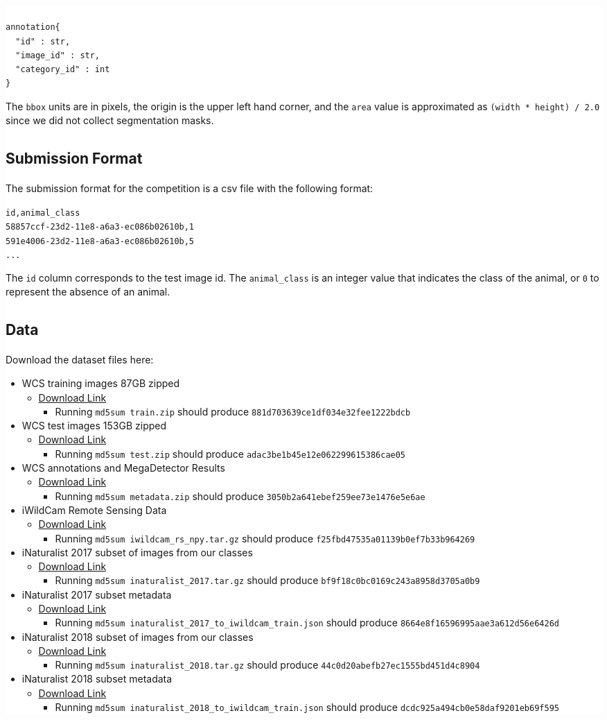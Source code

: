 ```

annotation{
  "id" : str,
  "image_id" : str,
  "category_id" : int
}
```
The `bbox` units are in pixels, the origin is the upper left hand corner, and the `area` value is approximated as `(width * height) / 2.0` since we did not collect segmentation masks.

## Submission Format

The submission format for the competition is a csv file with the following format:
```
id,animal_class
58857ccf-23d2-11e8-a6a3-ec086b02610b,1
591e4006-23d2-11e8-a6a3-ec086b02610b,5
...
```
The `id` column corresponds to the test image id. The `animal_class` is an integer value that indicates the class of the animal, or `0` to represent the absence of an animal.

## Data
Download the dataset files here:
  * WCS training images 87GB zipped
    * [Download Link](https://lilablobssc.blob.core.windows.net/iwildcam2020/iwildcam2020/train.zip)
      * Running `md5sum train.zip` should produce `881d703639ce1df034e32fee1222bdcb`
  * WCS test images 153GB zipped
    * [Download Link](https://lilablobssc.blob.core.windows.net/iwildcam2020/iwildcam2020/test.zip)
      * Running `md5sum test.zip` should produce `adac3be1b45e12e062299615386cae05`
  * WCS annotations and MegaDetector Results
    * [Download Link](https://lilablobssc.blob.core.windows.net/iwildcam2020/iwildcam2020/metadata.zip)
      * Running `md5sum metadata.zip` should produce `3050b2a641ebef259ee73e1476e5e6ae`
  * iWildCam Remote Sensing Data
    * [Download Link](https://lilablobssc.blob.core.windows.net/iwildcam2020/iwildcam_rs_npy.tar.gz)
      * Running `md5sum iwildcam_rs_npy.tar.gz` should produce `f25fbd47535a01139b0ef7b33b964269`
  * iNaturalist 2017 subset of images from our classes
    * [Download Link](https://lilablobssc.blob.core.windows.net/iwildcam2020/inaturalist_2017.tar.gz)
      * Running `md5sum inaturalist_2017.tar.gz` should produce `bf9f18c0bc0169c243a8958d3705a0b9`
  * iNaturalist 2017 subset metadata
    * [Download Link](https://lilablobssc.blob.core.windows.net/iwildcam2020/metadata/inaturalist_2017_to_iwildcam_train.json)
      * Running `md5sum inaturalist_2017_to_iwildcam_train.json` should produce `8664e8f16596995aae3a612d56e6426d`
  * iNaturalist 2018 subset of images from our classes
    * [Download Link](https://lilablobssc.blob.core.windows.net/iwildcam2020/inaturalist_2018.tar.gz)
      * Running `md5sum inaturalist_2018.tar.gz` should produce `44c0d20abefb27ec1555bd451d4c8904`
  * iNaturalist 2018 subset metadata
    * [Download Link](https://lilablobssc.blob.core.windows.net/iwildcam2020/metadata/inaturalist_2018_to_iwildcam_train.json)
      * Running `md5sum inaturalist_2018_to_iwildcam_train.json` should produce `dcdc925a494cb0e58daf9201eb69f595`
      